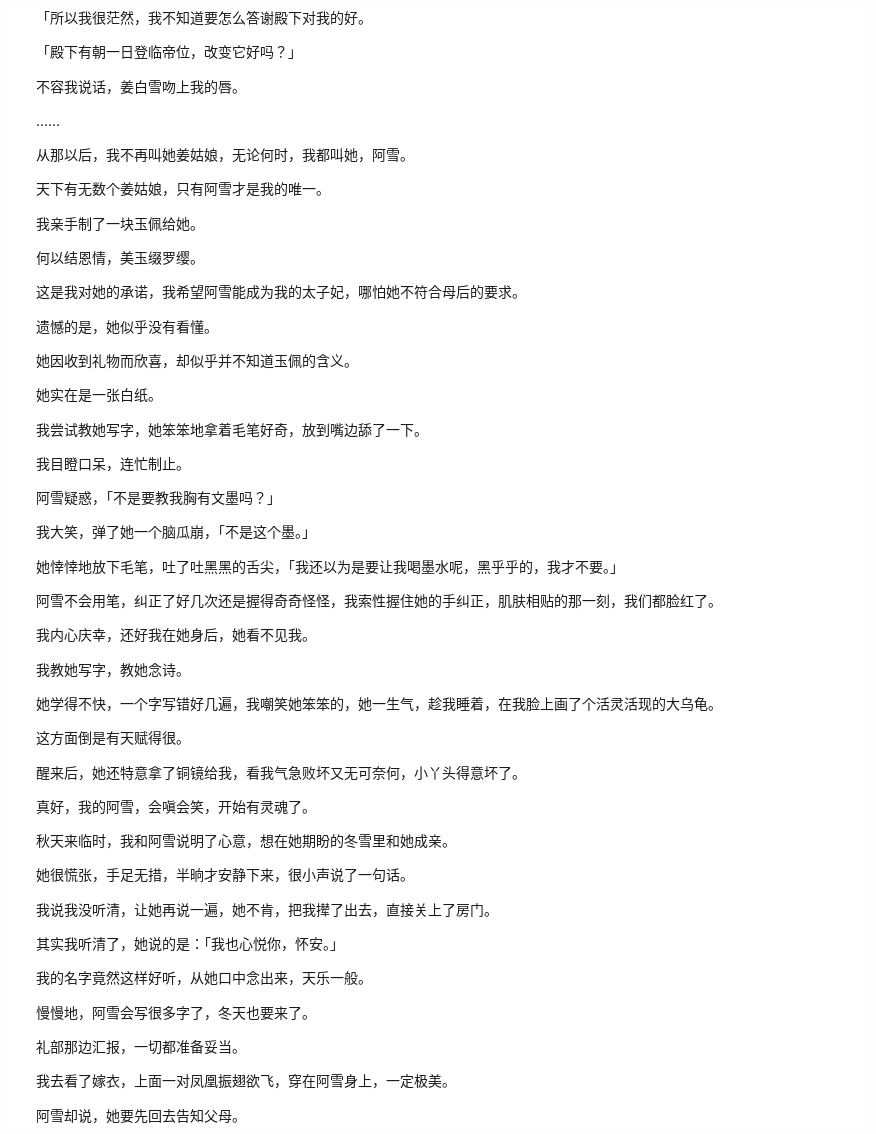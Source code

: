 &emsp;&emsp;「所以我很茫然，我不知道要怎么答谢殿下对我的好。  
  
&emsp;&emsp;「殿下有朝一日登临帝位，改变它好吗？」  
  
&emsp;&emsp;不容我说话，姜白雪吻上我的唇。  
  
&emsp;&emsp;……  
  
&emsp;&emsp;从那以后，我不再叫她姜姑娘，无论何时，我都叫她，阿雪。  
  
&emsp;&emsp;天下有无数个姜姑娘，只有阿雪才是我的唯一。  
  
&emsp;&emsp;我亲手制了一块玉佩给她。  
  
&emsp;&emsp;何以结恩情，美玉缀罗缨。  
  
&emsp;&emsp;这是我对她的承诺，我希望阿雪能成为我的太子妃，哪怕她不符合母后的要求。  
  
&emsp;&emsp;遗憾的是，她似乎没有看懂。  
  
&emsp;&emsp;她因收到礼物而欣喜，却似乎并不知道玉佩的含义。  
  
&emsp;&emsp;她实在是一张白纸。  
  
&emsp;&emsp;我尝试教她写字，她笨笨地拿着毛笔好奇，放到嘴边舔了一下。  
  
&emsp;&emsp;我目瞪口呆，连忙制止。  
  
&emsp;&emsp;阿雪疑惑，「不是要教我胸有文墨吗？」  
  
&emsp;&emsp;我大笑，弹了她一个脑瓜崩，「不是这个墨。」  
  
&emsp;&emsp;她悻悻地放下毛笔，吐了吐黑黑的舌尖，「我还以为是要让我喝墨水呢，黑乎乎的，我才不要。」  
  
&emsp;&emsp;阿雪不会用笔，纠正了好几次还是握得奇奇怪怪，我索性握住她的手纠正，肌肤相贴的那一刻，我们都脸红了。  
  
&emsp;&emsp;我内心庆幸，还好我在她身后，她看不见我。  
  
&emsp;&emsp;我教她写字，教她念诗。  
  
&emsp;&emsp;她学得不快，一个字写错好几遍，我嘲笑她笨笨的，她一生气，趁我睡着，在我脸上画了个活灵活现的大乌龟。  
  
&emsp;&emsp;这方面倒是有天赋得很。  
  
&emsp;&emsp;醒来后，她还特意拿了铜镜给我，看我气急败坏又无可奈何，小丫头得意坏了。  
  
&emsp;&emsp;真好，我的阿雪，会嗔会笑，开始有灵魂了。  
  
&emsp;&emsp;秋天来临时，我和阿雪说明了心意，想在她期盼的冬雪里和她成亲。  
  
&emsp;&emsp;她很慌张，手足无措，半晌才安静下来，很小声说了一句话。  
  
&emsp;&emsp;我说我没听清，让她再说一遍，她不肯，把我撵了出去，直接关上了房门。  
  
&emsp;&emsp;其实我听清了，她说的是：「我也心悦你，怀安。」  
  
&emsp;&emsp;我的名字竟然这样好听，从她口中念出来，天乐一般。  
  
&emsp;&emsp;慢慢地，阿雪会写很多字了，冬天也要来了。  
  
&emsp;&emsp;礼部那边汇报，一切都准备妥当。  
  
&emsp;&emsp;我去看了嫁衣，上面一对凤凰振翅欲飞，穿在阿雪身上，一定极美。  
  
&emsp;&emsp;阿雪却说，她要先回去告知父母。  
  